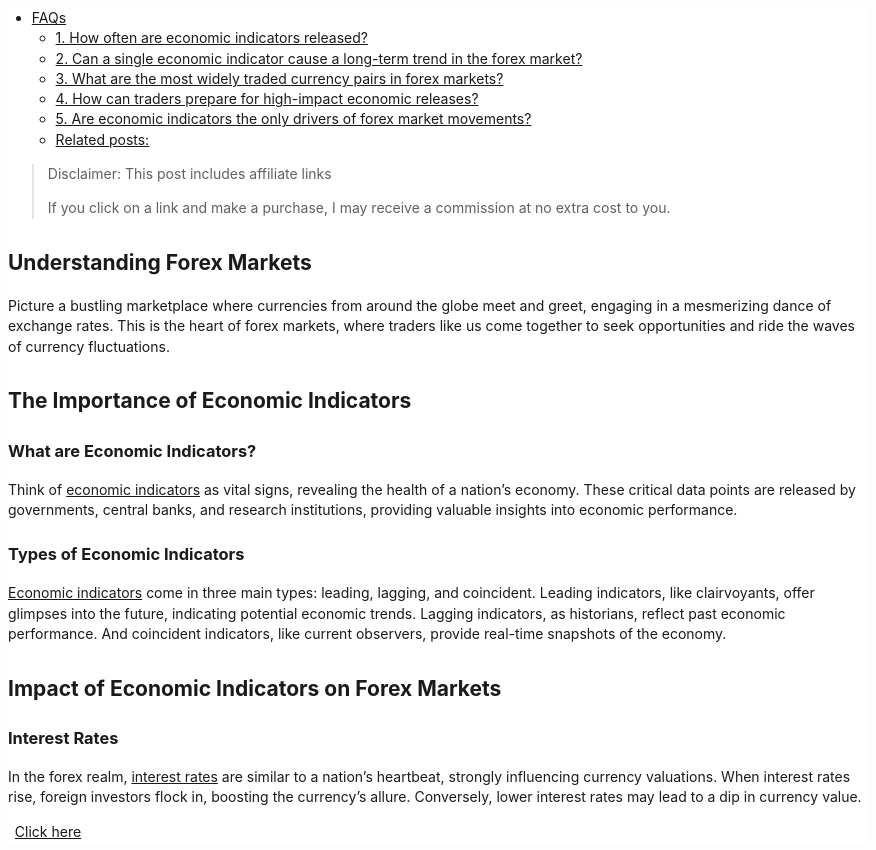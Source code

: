 * [FAQs](https://tools.techidaily.com/mt4copier/products/)  
   * [1\. How often are economic indicators released?](https://tools.techidaily.com/mt4copier/products/)  
   * [2\. Can a single economic indicator cause a long-term trend in the forex market?](https://tools.techidaily.com/mt4copier/products/)  
   * [3\. What are the most widely traded currency pairs in forex markets?](https://tools.techidaily.com/mt4copier/products/)  
   * [4\. How can traders prepare for high-impact economic releases?](https://tools.techidaily.com/mt4copier/products/)  
   * [5\. Are economic indicators the only drivers of forex market movements?](https://tools.techidaily.com/mt4copier/products/)  
   * [Related posts:](https://tools.techidaily.com/mt4copier/products/)

>  Disclaimer: This post includes affiliate links
>
>  If you click on a link and make a purchase, I may receive a commission at no extra cost to you.
>

## Understanding Forex Markets

Picture a bustling marketplace where currencies from around the globe meet and greet, engaging in a mesmerizing dance of exchange rates. This is the heart of forex markets, where traders like us come together to seek opportunities and ride the waves of currency fluctuations.

## The Importance of Economic Indicators

### What are Economic Indicators?

Think of [economic indicators](https://www.investopedia.com/terms/e/economic%5Findicator.asp) as vital signs, revealing the health of a nation’s economy. These critical data points are released by governments, central banks, and research institutions, providing valuable insights into economic performance.

### Types of Economic Indicators

[Economic indicators](https://www.investopedia.com/terms/e/economic%5Findicator.asp#toc-types-of-economic-indicators) come in three main types: leading, lagging, and coincident. Leading indicators, like clairvoyants, offer glimpses into the future, indicating potential economic trends. Lagging indicators, as historians, reflect past economic performance. And coincident indicators, like current observers, provide real-time snapshots of the economy.

## Impact of Economic Indicators on Forex Markets

### Interest Rates

In the forex realm, [interest rates](https://www.investopedia.com/articles/forex/08/interest-rates.asp) are similar to a nation’s heartbeat, strongly influencing currency valuations. When interest rates rise, foreign investors flock in, boosting the currency’s allure. Conversely, lower interest rates may lead to a dip in currency value.


<span id="1975648">
					<video width="128" height="480" style="cursor:pointer"
           poster="//a.impactradius-go.com/display-clicktoplayimage/1975648.png"
           onclick="if(!this.playClicked){this.play();this.setAttribute('controls',true);this.playClicked=true;}">
	   <source src="//a.impactradius-go.com/display-ad/22993-1975648">
	   <img src="//a.impactradius-go.com/display-clicktoplayimage/1975648.png" style="border: none; height: 100%; width: 100%; object-fit: contain">
	</video>
	<div style="width:80px;text-align:center"><a href="javascript:window.open(decodeURIComponent('https%3A%2F%2Fhomestyler.sjv.io%2Fc%2F5597632%2F1975648%2F22993'), '_blank');void(0);">Click here</a></div>
</span>
